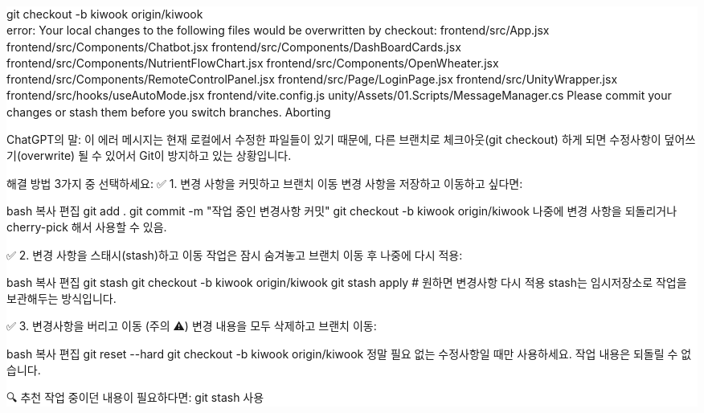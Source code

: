 git checkout -b kiwook origin/kiwook                        
error: Your local changes to the following files would be overwritten by checkout:
        frontend/src/App.jsx
        frontend/src/Components/Chatbot.jsx
        frontend/src/Components/DashBoardCards.jsx
        frontend/src/Components/NutrientFlowChart.jsx
        frontend/src/Components/OpenWheater.jsx
        frontend/src/Components/RemoteControlPanel.jsx
        frontend/src/Page/LoginPage.jsx
        frontend/src/UnityWrapper.jsx
        frontend/src/hooks/useAutoMode.jsx
        frontend/vite.config.js
        unity/Assets/01.Scripts/MessageManager.cs
Please commit your changes or stash them before you switch branches.
Aborting


ChatGPT의 말:
이 에러 메시지는 현재 로컬에서 수정한 파일들이 있기 때문에, 다른 브랜치로 체크아웃(git checkout) 하게 되면 수정사항이 덮어쓰기(overwrite) 될 수 있어서 Git이 방지하고 있는 상황입니다.

해결 방법 3가지 중 선택하세요:
✅ 1. 변경 사항을 커밋하고 브랜치 이동
변경 사항을 저장하고 이동하고 싶다면:

bash
복사
편집
git add .
git commit -m "작업 중인 변경사항 커밋"
git checkout -b kiwook origin/kiwook
나중에 변경 사항을 되돌리거나 cherry-pick 해서 사용할 수 있음.

✅ 2. 변경 사항을 스태시(stash)하고 이동
작업은 잠시 숨겨놓고 브랜치 이동 후 나중에 다시 적용:

bash
복사
편집
git stash
git checkout -b kiwook origin/kiwook
git stash apply  # 원하면 변경사항 다시 적용
stash는 임시저장소로 작업을 보관해두는 방식입니다.

✅ 3. 변경사항을 버리고 이동 (주의 ⚠️)
변경 내용을 모두 삭제하고 브랜치 이동:

bash
복사
편집
git reset --hard
git checkout -b kiwook origin/kiwook
정말 필요 없는 수정사항일 때만 사용하세요. 작업 내용은 되돌릴 수 없습니다.

🔍 추천
작업 중이던 내용이 필요하다면: git stash 사용
